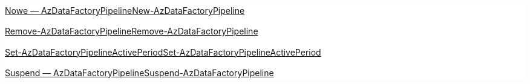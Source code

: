 [<span data-ttu-id="2b52d-145">Nowe — AzDataFactoryPipeline</span><span class="sxs-lookup"><span data-stu-id="2b52d-145">New-AzDataFactoryPipeline</span></span>](./New-AzDataFactoryPipeline.md)

[<span data-ttu-id="2b52d-146">Remove-AzDataFactoryPipeline</span><span class="sxs-lookup"><span data-stu-id="2b52d-146">Remove-AzDataFactoryPipeline</span></span>](./Remove-AzDataFactoryPipeline.md)

[<span data-ttu-id="2b52d-147">Set-AzDataFactoryPipelineActivePeriod</span><span class="sxs-lookup"><span data-stu-id="2b52d-147">Set-AzDataFactoryPipelineActivePeriod</span></span>](./Set-AzDataFactoryPipelineActivePeriod.md)

[<span data-ttu-id="2b52d-148">Suspend — AzDataFactoryPipeline</span><span class="sxs-lookup"><span data-stu-id="2b52d-148">Suspend-AzDataFactoryPipeline</span></span>](./Suspend-AzDataFactoryPipeline.md)


